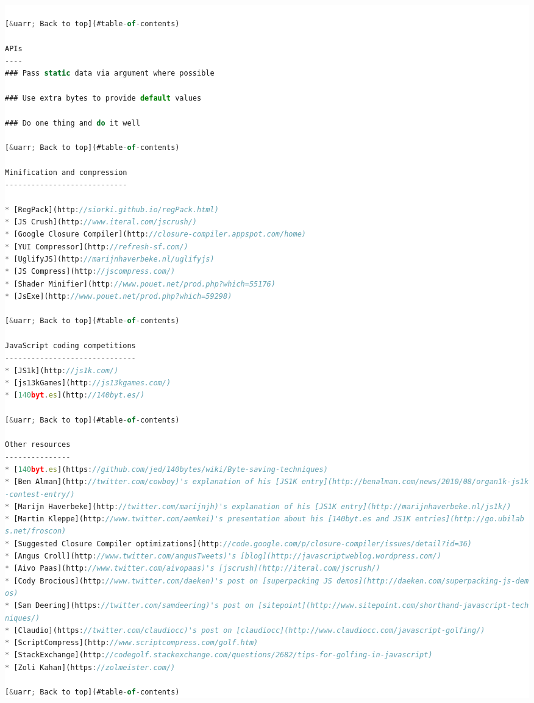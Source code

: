 ````javascript

[&uarr; Back to top](#table-of-contents)

APIs
----
### Pass static data via argument where possible

### Use extra bytes to provide default values

### Do one thing and do it well

[&uarr; Back to top](#table-of-contents)

Minification and compression
----------------------------

* [RegPack](http://siorki.github.io/regPack.html)
* [JS Crush](http://www.iteral.com/jscrush/)
* [Google Closure Compiler](http://closure-compiler.appspot.com/home)
* [YUI Compressor](http://refresh-sf.com/)
* [UglifyJS](http://marijnhaverbeke.nl/uglifyjs)
* [JS Compress](http://jscompress.com/)
* [Shader Minifier](http://www.pouet.net/prod.php?which=55176)
* [JsExe](http://www.pouet.net/prod.php?which=59298)

[&uarr; Back to top](#table-of-contents)

JavaScript coding competitions
------------------------------
* [JS1k](http://js1k.com/)
* [js13kGames](http://js13kgames.com/)
* [140byt.es](http://140byt.es/)

[&uarr; Back to top](#table-of-contents)

Other resources
---------------
* [140byt.es](https://github.com/jed/140bytes/wiki/Byte-saving-techniques)
* [Ben Alman](http://twitter.com/cowboy)'s explanation of his [JS1K entry](http://benalman.com/news/2010/08/organ1k-js1k-contest-entry/)
* [Marijn Haverbeke](http://twitter.com/marijnjh)'s explanation of his [JS1K entry](http://marijnhaverbeke.nl/js1k/)
* [Martin Kleppe](http://www.twitter.com/aemkei)'s presentation about his [140byt.es and JS1K entries](http://go.ubilabs.net/froscon)
* [Suggested Closure Compiler optimizations](http://code.google.com/p/closure-compiler/issues/detail?id=36)
* [Angus Croll](http://www.twitter.com/angusTweets)'s [blog](http://javascriptweblog.wordpress.com/)
* [Aivo Paas](http://www.twitter.com/aivopaas)'s [jscrush](http://iteral.com/jscrush/)
* [Cody Brocious](http://www.twitter.com/daeken)'s post on [superpacking JS demos](http://daeken.com/superpacking-js-demos)
* [Sam Deering](https://twitter.com/samdeering)'s post on [sitepoint](http://www.sitepoint.com/shorthand-javascript-techniques/)
* [Claudio](https://twitter.com/claudiocc)'s post on [claudiocc](http://www.claudiocc.com/javascript-golfing/)
* [ScriptCompress](http://www.scriptcompress.com/golf.htm)
* [StackExchange](http://codegolf.stackexchange.com/questions/2682/tips-for-golfing-in-javascript)
* [Zoli Kahan](https://zolmeister.com/)

[&uarr; Back to top](#table-of-contents)